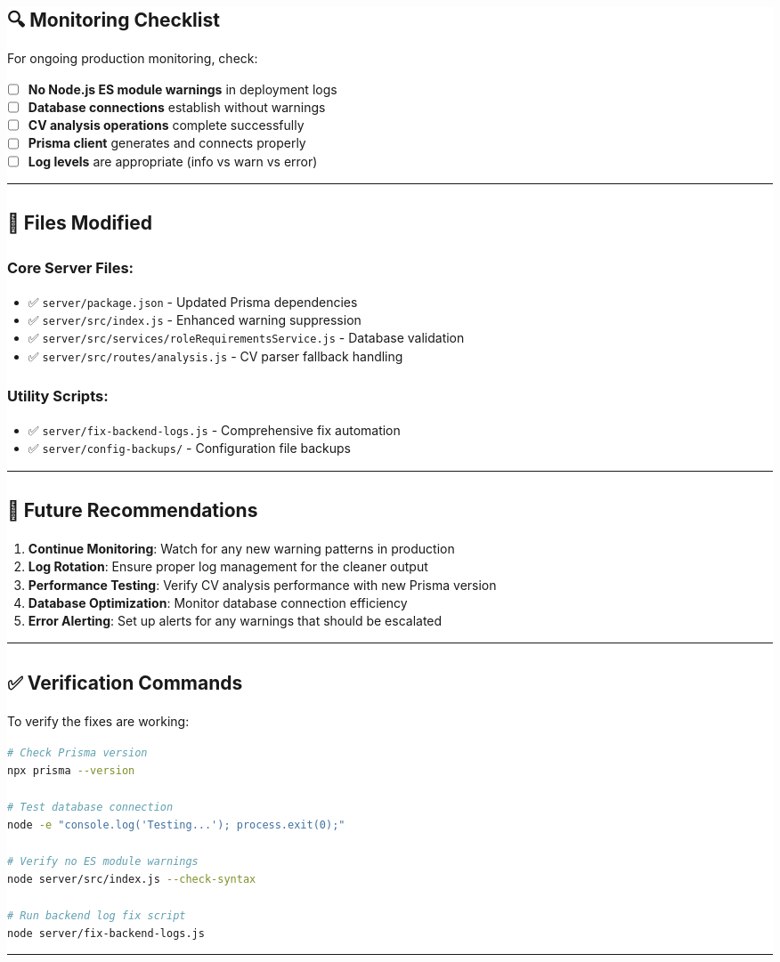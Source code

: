 
## 🔍 Monitoring Checklist

For ongoing production monitoring, check:

- [ ] **No Node.js ES module warnings** in deployment logs
- [ ] **Database connections** establish without warnings
- [ ] **CV analysis operations** complete successfully
- [ ] **Prisma client** generates and connects properly
- [ ] **Log levels** are appropriate (info vs warn vs error)

---

## 📁 Files Modified

### Core Server Files:
- ✅ `server/package.json` - Updated Prisma dependencies
- ✅ `server/src/index.js` - Enhanced warning suppression
- ✅ `server/src/services/roleRequirementsService.js` - Database validation
- ✅ `server/src/routes/analysis.js` - CV parser fallback handling

### Utility Scripts:
- ✅ `server/fix-backend-logs.js` - Comprehensive fix automation
- ✅ `server/config-backups/` - Configuration file backups

---

## 🎯 Future Recommendations

1. **Continue Monitoring**: Watch for any new warning patterns in production
2. **Log Rotation**: Ensure proper log management for the cleaner output
3. **Performance Testing**: Verify CV analysis performance with new Prisma version
4. **Database Optimization**: Monitor database connection efficiency
5. **Error Alerting**: Set up alerts for any warnings that should be escalated

---

## ✅ Verification Commands

To verify the fixes are working:

```bash
# Check Prisma version
npx prisma --version

# Test database connection
node -e "console.log('Testing...'); process.exit(0);"

# Verify no ES module warnings
node server/src/index.js --check-syntax

# Run backend log fix script
node server/fix-backend-logs.js
```

---